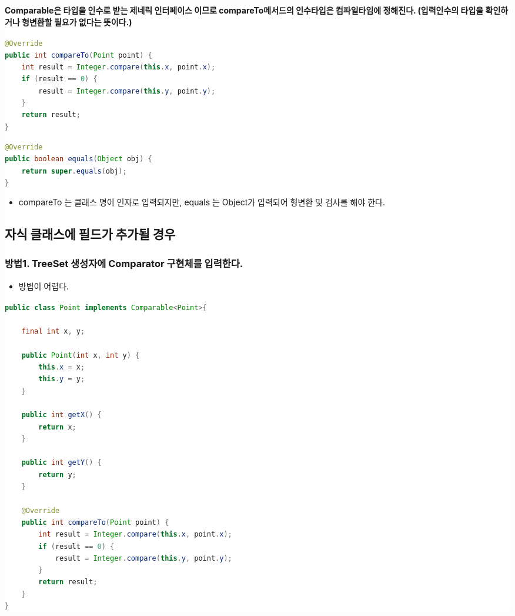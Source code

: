 





**Comparable은 타입을 인수로 받는 제네릭 인터페이스 이므로 compareTo메서드의 인수타입은 컴파일타임에 정해진다. (입력인수의 타입을 확인하거나 형변환할 필요가 없다는 뜻이다.)**

~~~java
@Override
public int compareTo(Point point) {
    int result = Integer.compare(this.x, point.x);
    if (result == 0) {
        result = Integer.compare(this.y, point.y);
    }
    return result;
}
~~~

~~~java
@Override
public boolean equals(Object obj) {
    return super.equals(obj);
}
~~~

- compareTo 는 클래스 명이 인자로 입력되지만, equals 는 Object가 입력되어 형변환 및 검사를 해야 한다.





## 자식 클래스에 필드가 추가될 경우

### 방법1. TreeSet 생성자에 Comparator 구현체를 입력한다.

- 방법이 어렵다.

~~~java
public class Point implements Comparable<Point>{

    final int x, y;

    public Point(int x, int y) {
        this.x = x;
        this.y = y;
    }

    public int getX() {
        return x;
    }

    public int getY() {
        return y;
    }

    @Override
    public int compareTo(Point point) {
        int result = Integer.compare(this.x, point.x);
        if (result == 0) {
            result = Integer.compare(this.y, point.y);
        }
        return result;
    }
}
~~~
